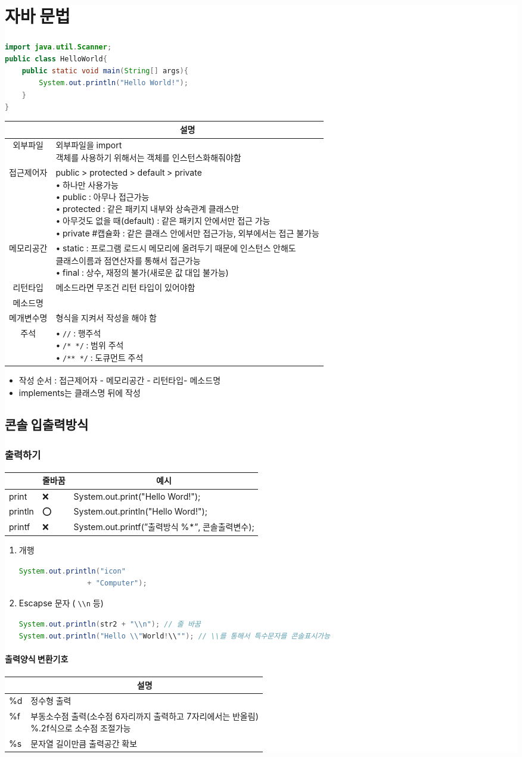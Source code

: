 
# 자바 문법
```java
import java.util.Scanner;
public class HelloWorld{
    public static void main(String[] args){
        System.out.println("Hello World!");
    }
}
```

|            | 설명                                                                                                                                                                                                                                                                       |
| :----------: | -------------------------------------------------------------------------------------------------------------------------------------------------------------------------------------------------------------------------------------------------------------------------- |
| 외부파일   | 외부파일을 import <br>객체를 사용하기 위해서는 객체를 인스턴스화해줘야함                                                                                                                                                                                                   |
| 접근제어자  | public > protected > default > private <br>• 하나만 사용가능<br>• public : 아무나 접근가능 <br>• protected : 같은 패키지 내부와 상속관계 클래스만 <br>• 아무것도 없을 때(default) : 같은 패키지 안에서만 접근 가능 <br>• private #캡슐화 : 같은 클래스 안에서만 접근가능, 외부에서는 접근 불가능 |
| 메모리공간 | • static : 프로그램 로드시 메모리에 올려두기 때문에 인스턴스 안해도<br> 클래스이름과 점연산자를 통해서 접근가능    <br>• final : 상수, 재정의 불가(새로운 값 대입 불가능)                                                                                                  |
| 리턴타입   | 메소드라면 무조건 리턴 타입이 있어야함                                                                                                                                                                                                                                     |
| 메소드명   |                                                                                                                                                                                                                                                                            |
| 메개변수명 | 형식을 지켜서 작성을 해야 함                                                                                                                                                                                                                                               |
| 주석       | • `//` : 행주석 <br>• `/* */` : 범위 주석 <br>• `/** */` : 도큐먼트 주석                                                                                                                                                                                                   |

- 작성 순서 : 접근제어자 - 메모리공간 - 리턴타입- 메소드명
- implements는 클래스명 뒤에 작성

## 콘솔 입출력방식
### 출력하기
|         | 줄바꿈 | 예시                               |
| ------- | ------ | ---------------------------------- |
| print   | ❌     | System.out.print("Hello Word!");   |
| println | ⭕     | System.out.println("Hello Word!"); |
| printf  | ❌ | System.out.printf(”출력방식 %*”, 콘솔출력변수); |

1.  개행
    ```java
    System.out.println("icon"
    				+ "Computer");
    ```
2.  Escapse 문자 ( `\\n` 등)
    ```java
    System.out.println(str2 + "\\n"); // 줄 바꿈
    System.out.println("Hello \\"World!\\""); // \\를 통해서 특수문자를 콘솔표시가능
    ```
#### 출력양식 변환기호
|     | 설명                                                          |
| --- | ------------------------------------------------------------- |
| %d  | 정수형 출력                                                   |
| %f  | 부동소수점 출력(소수점 6자리까지 출력하고 7자리에서는 반올림) <br>%.2f식으로 소수점 조절가능|
| %s  | 문자열 길이만큼 출력공간 확보       |
